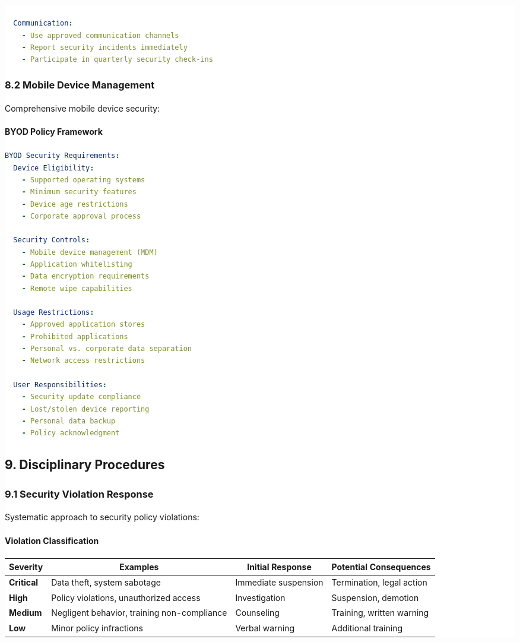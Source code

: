 ```yaml
  
  Communication:
    - Use approved communication channels
    - Report security incidents immediately
    - Participate in quarterly security check-ins
```

### 8.2 Mobile Device Management
Comprehensive mobile device security:

#### BYOD Policy Framework
```yaml
BYOD Security Requirements:
  Device Eligibility:
    - Supported operating systems
    - Minimum security features
    - Device age restrictions
    - Corporate approval process
  
  Security Controls:
    - Mobile device management (MDM)
    - Application whitelisting
    - Data encryption requirements
    - Remote wipe capabilities
  
  Usage Restrictions:
    - Approved application stores
    - Prohibited applications
    - Personal vs. corporate data separation
    - Network access restrictions
  
  User Responsibilities:
    - Security update compliance
    - Lost/stolen device reporting
    - Personal data backup
    - Policy acknowledgment
```

## 9. Disciplinary Procedures

### 9.1 Security Violation Response
Systematic approach to security policy violations:

#### Violation Classification
| Severity | Examples | Initial Response | Potential Consequences |
|----------|----------|------------------|----------------------|
| **Critical** | Data theft, system sabotage | Immediate suspension | Termination, legal action |
| **High** | Policy violations, unauthorized access | Investigation | Suspension, demotion |
| **Medium** | Negligent behavior, training non-compliance | Counseling | Training, written warning |
| **Low** | Minor policy infractions | Verbal warning | Additional training |
